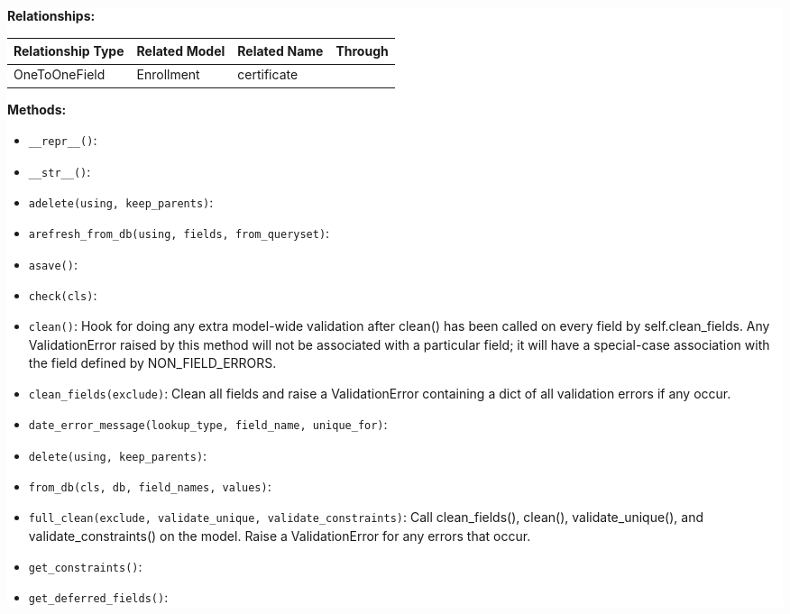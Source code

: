 **Relationships:**

| Relationship Type | Related Model | Related Name | Through |
|-------------------|--------------|--------------|--------|
| OneToOneField | Enrollment | certificate |  |

**Methods:**

- `__repr__()`: 
- `__str__()`: 
- `adelete(using, keep_parents)`: 
- `arefresh_from_db(using, fields, from_queryset)`: 
- `asave()`: 
- `check(cls)`: 
- `clean()`: 
Hook for doing any extra model-wide validation after clean() has been
called on every field by self.clean_fields. Any ValidationError raised
by this method will not be associated with a particular field; it will
have a special-case association with the field defined by NON_FIELD_ERRORS.

- `clean_fields(exclude)`: 
Clean all fields and raise a ValidationError containing a dict
of all validation errors if any occur.

- `date_error_message(lookup_type, field_name, unique_for)`: 
- `delete(using, keep_parents)`: 
- `from_db(cls, db, field_names, values)`: 
- `full_clean(exclude, validate_unique, validate_constraints)`: 
Call clean_fields(), clean(), validate_unique(), and
validate_constraints() on the model. Raise a ValidationError for any
errors that occur.

- `get_constraints()`: 
- `get_deferred_fields()`: 
